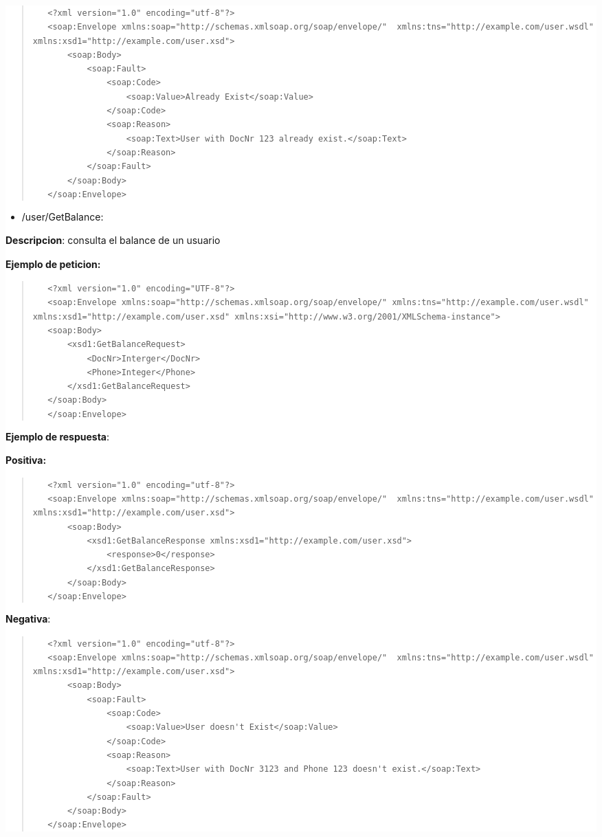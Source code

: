 >        <?xml version="1.0" encoding="utf-8"?>
>        <soap:Envelope xmlns:soap="http://schemas.xmlsoap.org/soap/envelope/"  xmlns:tns="http://example.com/user.wsdl" xmlns:xsd1="http://example.com/user.xsd">
>            <soap:Body>
>                <soap:Fault>
>                    <soap:Code>
>                        <soap:Value>Already Exist</soap:Value>
>                    </soap:Code>
>                    <soap:Reason>
>                        <soap:Text>User with DocNr 123 already exist.</soap:Text>
>                    </soap:Reason>
>                </soap:Fault>
>            </soap:Body>
>        </soap:Envelope>

- /user/GetBalance:

**Descripcion**: consulta el balance de un usuario

**Ejemplo de peticion:**

>        <?xml version="1.0" encoding="UTF-8"?>
>        <soap:Envelope xmlns:soap="http://schemas.xmlsoap.org/soap/envelope/" xmlns:tns="http://example.com/user.wsdl" xmlns:xsd1="http://example.com/user.xsd" xmlns:xsi="http://www.w3.org/2001/XMLSchema-instance">
>        <soap:Body>
>            <xsd1:GetBalanceRequest>
>                <DocNr>Interger</DocNr>
>                <Phone>Integer</Phone>
>            </xsd1:GetBalanceRequest>
>        </soap:Body>
>        </soap:Envelope>

**Ejemplo de respuesta**:

**Positiva:**

>        <?xml version="1.0" encoding="utf-8"?>
>        <soap:Envelope xmlns:soap="http://schemas.xmlsoap.org/soap/envelope/"  xmlns:tns="http://example.com/user.wsdl" xmlns:xsd1="http://example.com/user.xsd">
>            <soap:Body>
>                <xsd1:GetBalanceResponse xmlns:xsd1="http://example.com/user.xsd">
>                    <response>0</response>
>                </xsd1:GetBalanceResponse>
>            </soap:Body>
>        </soap:Envelope>

**Negativa**:

>        <?xml version="1.0" encoding="utf-8"?>
>        <soap:Envelope xmlns:soap="http://schemas.xmlsoap.org/soap/envelope/"  xmlns:tns="http://example.com/user.wsdl" xmlns:xsd1="http://example.com/user.xsd">
>            <soap:Body>
>                <soap:Fault>
>                    <soap:Code>
>                        <soap:Value>User doesn't Exist</soap:Value>
>                    </soap:Code>
>                    <soap:Reason>
>                        <soap:Text>User with DocNr 3123 and Phone 123 doesn't exist.</soap:Text>
>                    </soap:Reason>
>                </soap:Fault>
>            </soap:Body>
>        </soap:Envelope>
